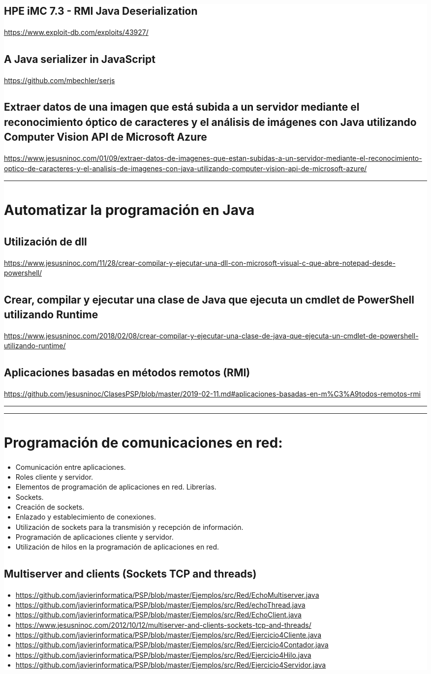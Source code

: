 ## HPE iMC 7.3 - RMI Java Deserialization
https://www.exploit-db.com/exploits/43927/

## A Java serializer in JavaScript
https://github.com/mbechler/serjs

## Extraer datos de una imagen que está subida a un servidor mediante el reconocimiento óptico de caracteres y el análisis de imágenes con Java utilizando Computer Vision API de Microsoft Azure
https://www.jesusninoc.com/01/09/extraer-datos-de-imagenes-que-estan-subidas-a-un-servidor-mediante-el-reconocimiento-optico-de-caracteres-y-el-analisis-de-imagenes-con-java-utilizando-computer-vision-api-de-microsoft-azure/

-----------------------

# Automatizar la programación en Java

## Utilización de dll
https://www.jesusninoc.com/11/28/crear-compilar-y-ejecutar-una-dll-con-microsoft-visual-c-que-abre-notepad-desde-powershell/
## Crear, compilar y ejecutar una clase de Java que ejecuta un cmdlet de PowerShell utilizando Runtime
https://www.jesusninoc.com/2018/02/08/crear-compilar-y-ejecutar-una-clase-de-java-que-ejecuta-un-cmdlet-de-powershell-utilizando-runtime/
## Aplicaciones basadas en métodos remotos (RMI)
https://github.com/jesusninoc/ClasesPSP/blob/master/2019-02-11.md#aplicaciones-basadas-en-m%C3%A9todos-remotos-rmi

---------------
---------------

# Programación de comunicaciones en red:
 -	Comunicación entre aplicaciones.
 -	Roles cliente y servidor.
 -	Elementos de programación de aplicaciones en red. Librerías.
 -	Sockets.
 -	Creación de sockets.
 -	Enlazado y establecimiento de conexiones.
 -	Utilización de sockets para la transmisión y recepción de información.
 -	Programación de aplicaciones cliente y servidor.
 -	Utilización de hilos en la programación de aplicaciones en red.

## Multiserver and clients (Sockets TCP and threads)
* https://github.com/javierinformatica/PSP/blob/master/Ejemplos/src/Red/EchoMultiserver.java
* https://github.com/javierinformatica/PSP/blob/master/Ejemplos/src/Red/echoThread.java
* https://github.com/javierinformatica/PSP/blob/master/Ejemplos/src/Red/EchoClient.java
* https://www.jesusninoc.com/2012/10/12/multiserver-and-clients-sockets-tcp-and-threads/
* https://github.com/javierinformatica/PSP/blob/master/Ejemplos/src/Red/Ejercicio4Cliente.java
* https://github.com/javierinformatica/PSP/blob/master/Ejemplos/src/Red/Ejercicio4Contador.java
* https://github.com/javierinformatica/PSP/blob/master/Ejemplos/src/Red/Ejercicio4Hilo.java
* https://github.com/javierinformatica/PSP/blob/master/Ejemplos/src/Red/Ejercicio4Servidor.java
